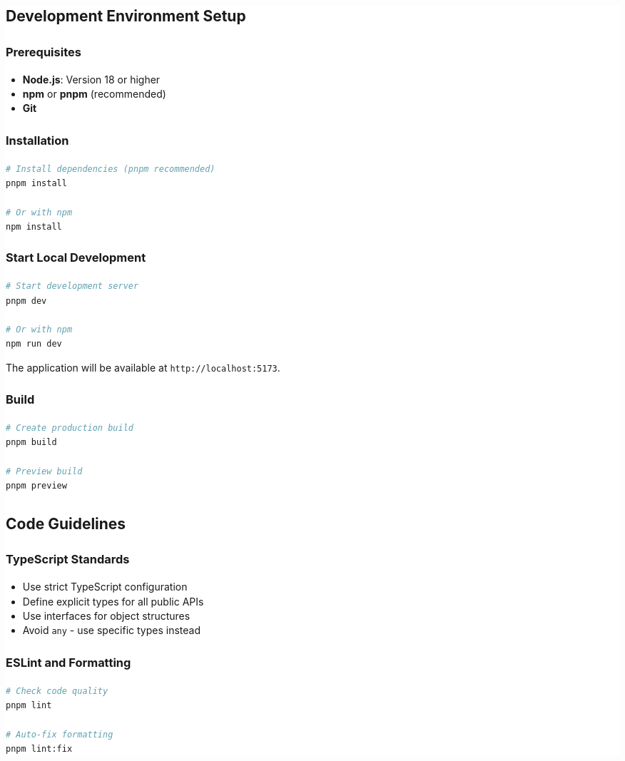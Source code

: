 ## Development Environment Setup

### Prerequisites
- **Node.js**: Version 18 or higher
- **npm** or **pnpm** (recommended)
- **Git**

### Installation
```bash
# Install dependencies (pnpm recommended)
pnpm install

# Or with npm
npm install
```

### Start Local Development
```bash
# Start development server
pnpm dev

# Or with npm
npm run dev
```

The application will be available at `http://localhost:5173`.

### Build
```bash
# Create production build
pnpm build

# Preview build
pnpm preview
```

## Code Guidelines

### TypeScript Standards
- Use strict TypeScript configuration
- Define explicit types for all public APIs
- Use interfaces for object structures
- Avoid `any` - use specific types instead

### ESLint and Formatting
```bash
# Check code quality
pnpm lint

# Auto-fix formatting
pnpm lint:fix
```
